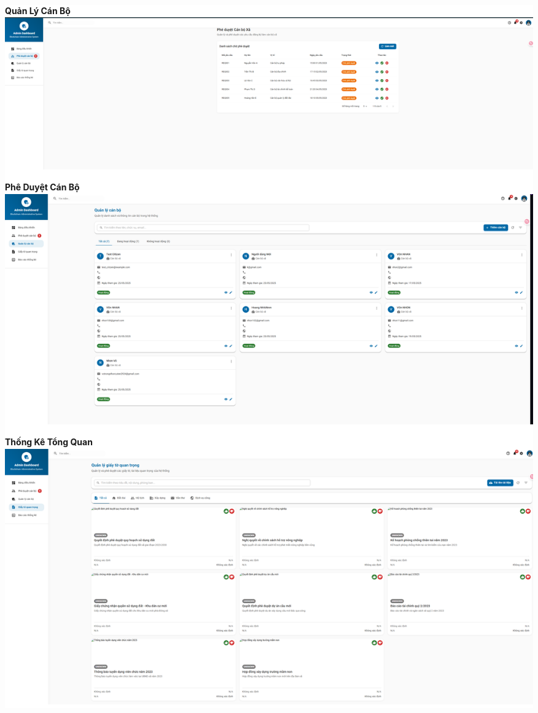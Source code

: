 **Quản Lý Cán Bộ**
![Chủ Tịch 2](screenshot/trangchutichxa_2.png)

**Phê Duyệt Cán Bộ**
![Chủ Tịch 3](screenshot/trangchutichxa_3.png)

**Thống Kê Tổng Quan**
![Chủ Tịch 4](screenshot/trangchutichxa_4.png)
